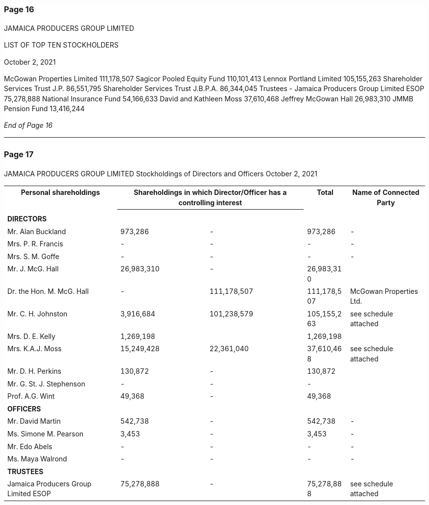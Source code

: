 
### Page 16

JAMAICA PRODUCERS GROUP LIMITED

LIST OF TOP TEN STOCKHOLDERS

October 2, 2021

McGowan Properties Limited	111,178,507
Sagicor Pooled Equity Fund	110,101,413
Lennox Portland Limited	105,155,263
Shareholder Services Trust J.P.	86,551,795
Shareholder Services Trust J.B.P.A.	86,344,045
Trustees - Jamaica Producers Group Limited ESOP	75,278,888
National Insurance Fund	54,166,633
David and Kathleen Moss	37,610,468
Jeffrey McGowan Hall	26,983,310
JMMB Pension Fund	13,416,244

*End of Page 16*

---

### Page 17

JAMAICA PRODUCERS GROUP LIMITED
Stockholdings of Directors and Officers
October 2, 2021

<table>
  <tr>
    <th rowspan="2">Personal shareholdings</th>
    <th colspan="2">Shareholdings in which Director/Officer has a controlling interest</th>
    <th rowspan="2">Total</th>
    <th rowspan="2">Name of Connected Party</th>
  </tr>
  <tr>
    <th></th>
    <th></th>
  </tr>
  <tr><td colspan="5"><b>DIRECTORS</b></td></tr>
  <tr><td>Mr. Alan Buckland</td><td>973,286</td><td>-</td><td>973,286</td><td>-</td></tr>
  <tr><td>Mrs. P. R. Francis</td><td>-</td><td>-</td><td>-</td><td>-</td></tr>
  <tr><td>Mrs. S. M. Goffe</td><td>-</td><td>-</td><td>-</td><td>-</td></tr>
  <tr><td>Mr. J. McG. Hall</td><td>26,983,310</td><td>-</td><td>26,983,310</td><td></td></tr>
  <tr><td>Dr. the Hon. M. McG. Hall</td><td>-</td><td>111,178,507</td><td>111,178,507</td><td>McGowan Properties Ltd.</td></tr>
  <tr><td>Mr. C. H. Johnston</td><td>3,916,684</td><td>101,238,579</td><td>105,155,263</td><td>see schedule attached</td></tr>
  <tr><td>Mrs. D. E. Kelly</td><td>1,269,198</td><td></td><td>1,269,198</td><td></td></tr>
  <tr><td>Mrs. K.A.J. Moss</td><td>15,249,428</td><td>22,361,040</td><td>37,610,468</td><td>see schedule attached</td></tr>
  <tr><td>Mr. D. H. Perkins</td><td>130,872</td><td>-</td><td>130,872</td><td></td></tr>
  <tr><td>Mr. G. St. J. Stephenson</td><td>-</td><td>-</td><td>-</td><td></td></tr>
  <tr><td>Prof. A.G. Wint</td><td>49,368</td><td>-</td><td>49,368</td><td></td></tr>
  <tr><td colspan="5"><b>OFFICERS</b></td></tr>
  <tr><td>Mr. David Martin</td><td>542,738</td><td>-</td><td>542,738</td><td>-</td></tr>
  <tr><td>Ms. Simone M. Pearson</td><td>3,453</td><td>-</td><td>3,453</td><td>-</td></tr>
  <tr><td>Mr. Edo Abels</td><td>-</td><td>-</td><td>-</td><td>-</td></tr>
  <tr><td>Ms. Maya Walrond</td><td>-</td><td>-</td><td>-</td><td>-</td></tr>
  <tr><td colspan="5"><b>TRUSTEES</b></td></tr>
  <tr><td>Jamaica Producers Group Limited ESOP</td><td>75,278,888</td><td>-</td><td>75,278,888</td><td>see schedule attached</td></tr>
</table>
